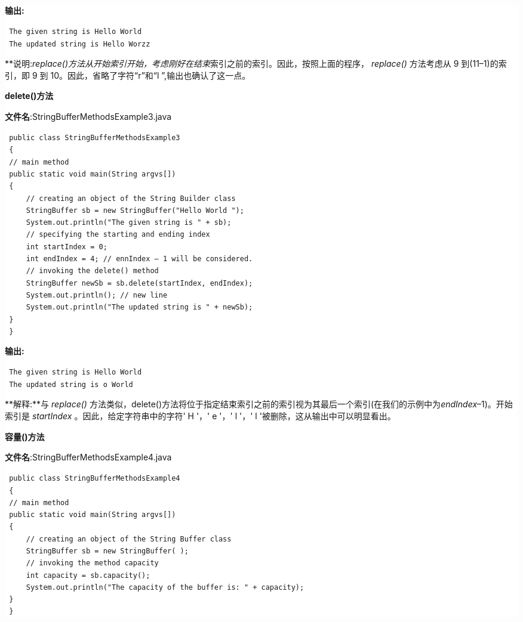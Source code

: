 **输出:**

```
 The given string is Hello World
 The updated string is Hello Worzz 
```

**说明:***replace()*方法从*开始*索引开始，考虑刚好在*结束*索引之前的索引。因此，按照上面的程序， *replace()* 方法考虑从 9 到(11–1)的索引，即 9 到 10。因此，省略了字符“r”和“l ”,输出也确认了这一点。

**delete()方法**

**文件名**:StringBufferMethodsExample3.java

```
 public class StringBufferMethodsExample3
 { 
 // main method
 public static void main(String argvs[])
 { 
     // creating an object of the String Builder class
     StringBuffer sb = new StringBuffer("Hello World "); 
     System.out.println("The given string is " + sb);
     // specifying the starting and ending index
     int startIndex = 0;
     int endIndex = 4; // ennIndex – 1 will be considered.
     // invoking the delete() method
     StringBuffer newSb = sb.delete(startIndex, endIndex);
     System.out.println(); // new line
     System.out.println("The updated string is " + newSb);
 } 
 }  
```

**输出:**

```
 The given string is Hello World
 The updated string is o World 
```

**解释:**与 *replace()* 方法类似，delete()方法将位于指定结束索引之前的索引视为其最后一个索引(在我们的示例中为*endIndex*–1)。开始索引是 *startIndex* 。因此，给定字符串中的字符' H '，' e '，' l '，' l '被删除，这从输出中可以明显看出。

**容量()方法**

**文件名**:StringBufferMethodsExample4.java

```
 public class StringBufferMethodsExample4
 { 
 // main method
 public static void main(String argvs[])
 { 
     // creating an object of the String Buffer class
     StringBuffer sb = new StringBuffer( );
     // invoking the method capacity
     int capacity = sb.capacity();
     System.out.println("The capacity of the buffer is: " + capacity);
 } 
 }  
```

